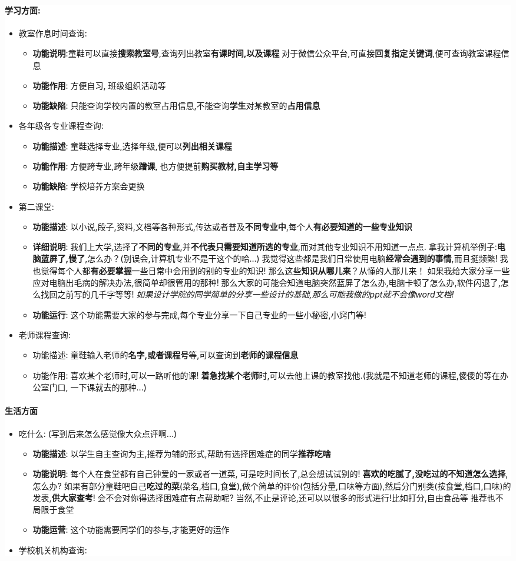 #### 学习方面:

- 教室作息时间查询:

    - **功能说明**:童鞋可以直接**搜索教室号**,查询列出教室**有课时间,以及课程**
    对于微信公众平台,可直接**回复指定关键词**,便可查询教室课程信息

    - **功能作用**: 方便自习, 班级组织活动等

    - **功能缺陷**:
    只能查询学校内置的教室占用信息,不能查询**学生**对某教室的**占用信息**


- 各年级各专业课程查询:

    - **功能描述**:
    童鞋选择专业,选择年级,便可以**列出相关课程**

    - **功能作用**: 方便跨专业,跨年级**蹭课**, 也方便提前**购买教材,自主学习等**

    - **功能缺陷**: 学校培养方案会更换


- 第二课堂:

    - **功能描述**: 以小说,段子,资料,文档等各种形式,传达或者普及**不同专业中**,每个人**有必要知道的一些专业知识**
    - **详细说明**:
    我们上大学,选择了**不同的专业**,并**不代表只需要知道所选的专业**,而对其他专业知识不用知道一点点.
    拿我计算机举例子:**电脑蓝屏了,慢了**,怎么办？(别误会,计算机专业不是干这个的哈...)
    我觉得这些都是我们日常使用电脑**经常会遇到的事情**,而且挺频繁!
    我也觉得每个人都**有必要掌握**一些日常中会用到的别的专业的知识!
    那么这些**知识从哪儿来**？从懂的人那儿来！
    如果我给大家分享一些应对电脑出毛病的解决办法,很简单却很管用的那种! 那么大家的可能会知道电脑突然蓝屏了怎么办,电脑卡顿了怎么办,软件闪退了,怎么找回之前写的几千字等等!
    *如果设计学院的同学简单的分享一些设计的基础,那么可能我做的ppt就不会像word文档!*

    - **功能运行**: 这个功能需要大家的参与完成,每个专业分享一下自己专业的一些小秘密,小窍门等!


- 老师课程查询:

    - 功能描述: 童鞋输入老师的**名字,或者课程号**等,可以查询到**老师的课程信息**

    - 功能作用: 喜欢某个老师时,可以一路听他的课! **着急找某个老师**时,可以去他上课的教室找他.(我就是不知道老师的课程,傻傻的等在办公室门口, 一下课就去的那种...)


#### 生活方面

- 吃什么: (写到后来怎么感觉像大众点评啊...)

    - **功能描述**: 以学生自主查询为主,推荐为辅的形式,帮助有选择困难症的同学**推荐吃啥**

    - **功能说明**: 每个人在食堂都有自己钟爱的一家或者一道菜, 可是吃时间长了,总会想试试别的!
    **喜欢的吃腻了,没吃过的不知道怎么选择**, 怎么办?
    如果有部分童鞋吧自己**吃过的菜**(菜名,档口,食堂),做个简单的评价(包括分量,口味等方面),然后分门别类(按食堂,档口,口味)的发表,**供大家查考**! 会不会对你得选择困难症有点帮助呢?
    当然,不止是评论,还可以以很多的形式进行!比如打分,自由食品等
    推荐也不局限于食堂

    - **功能运营**: 这个功能需要同学们的参与,才能更好的运作


- 学校机关机构查询:
